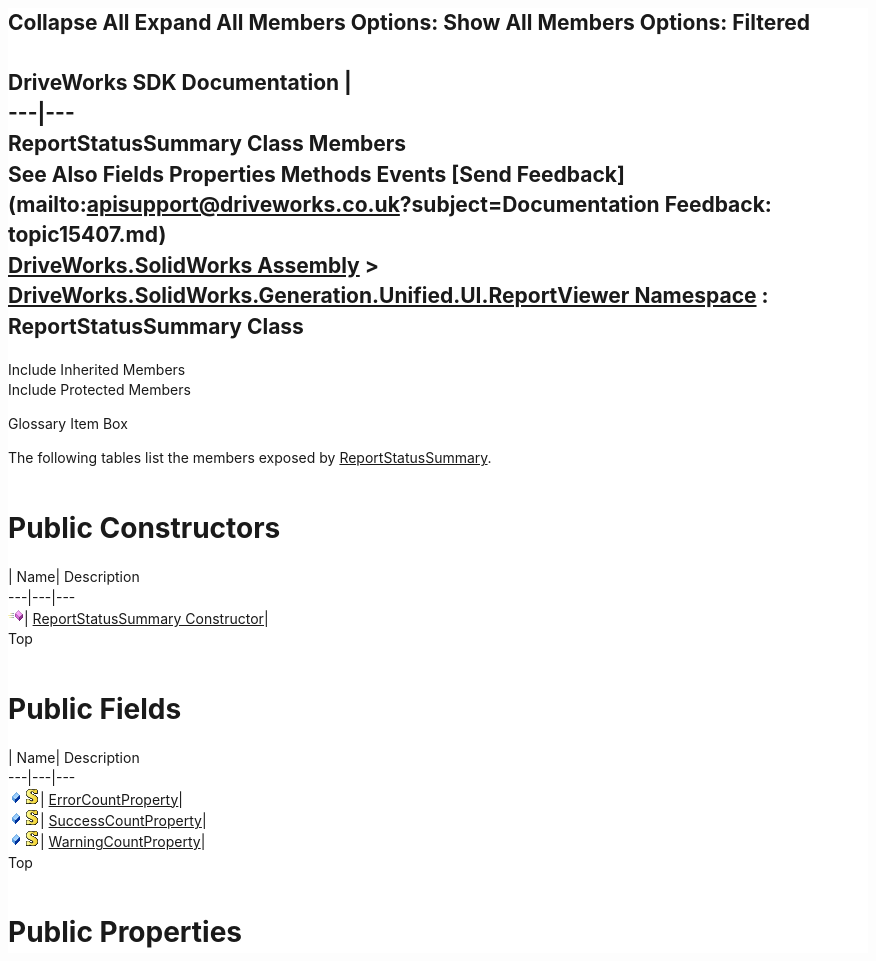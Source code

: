        

 Collapse All Expand All  Members Options: Show All  Members Options: Filtered   
---  
DriveWorks SDK Documentation  |   
---|---  
ReportStatusSummary Class Members   
See Also Fields Properties Methods Events [Send Feedback](mailto:apisupport@driveworks.co.uk?subject=Documentation Feedback: topic15407.md)  
[DriveWorks.SolidWorks Assembly](topic13342.md) > [DriveWorks.SolidWorks.Generation.Unified.UI.ReportViewer Namespace](topic15361.md) : ReportStatusSummary Class  
---  
  
Include Inherited Members    
Include Protected Members  


Glossary Item Box

The following tables list the members exposed by [ReportStatusSummary](topic15407.md).

# Public Constructors

| Name| Description  
---|---|---  
![Public Constructor](dotnetimages/publicConstructor.gif)| [ReportStatusSummary Constructor](topic15413.md)|   
Top

# Public Fields

| Name| Description  
---|---|---  
![Public Field](dotnetimages/publicField.gif)![static \(Shared in Visual Basic\)](dotnetimages/static.gif)| [ErrorCountProperty](topic15415.md)|   
![Public Field](dotnetimages/publicField.gif)![static \(Shared in Visual Basic\)](dotnetimages/static.gif)| [SuccessCountProperty](topic15416.md)|   
![Public Field](dotnetimages/publicField.gif)![static \(Shared in Visual Basic\)](dotnetimages/static.gif)| [WarningCountProperty](topic15417.md)|   
Top

# Public Properties
